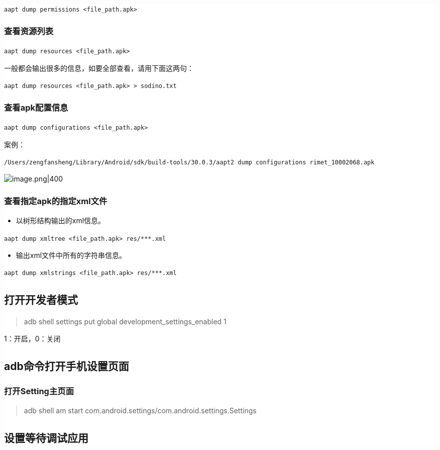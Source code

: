 ```
aapt dump permissions <file_path.apk>
```

### 查看资源列表

```
aapt dump resources <file_path.apk>
```

一般都会输出很多的信息，如要全部查看，请用下面这两句：

```
aapt dump resources <file_path.apk> > sodino.txt
```

### 查看apk配置信息

```
aapt dump configurations <file_path.apk>
```

案例：

```
/Users/zengfansheng/Library/Android/sdk/build-tools/30.0.3/aapt2 dump configurations rimet_10002068.apk
```

![image.png|400](https://cdn.nlark.com/yuque/0/2023/png/694278/1691380861424-731558e3-8d38-4bb5-bcc8-79eb098f2658.png#averageHue=%23f7f3e6&clientId=u4b9da513-b89f-4&from=paste&height=618&id=u0df48ed5&originHeight=1236&originWidth=552&originalType=binary&ratio=2&rotation=0&showTitle=false&size=270203&status=done&style=none&taskId=u5beba756-33ba-49de-9d80-7c1006b2978&title=&width=276)

### 查看指定apk的指定xml文件

- 以树形结构输出的xml信息。

```
aapt dump xmltree <file_path.apk> res/***.xml
```

- 输出xml文件中所有的字符串信息。

```
aapt dump xmlstrings <file_path.apk> res/***.xml
```

## 打开开发者模式

> adb shell settings put global development_settings_enabled 1

1：开启，0：关闭

## adb命令打开手机设置页面

### 打开Setting主页面

> adb shell am start com.android.settings/com.android.settings.Settings

## 设置等待调试应用
